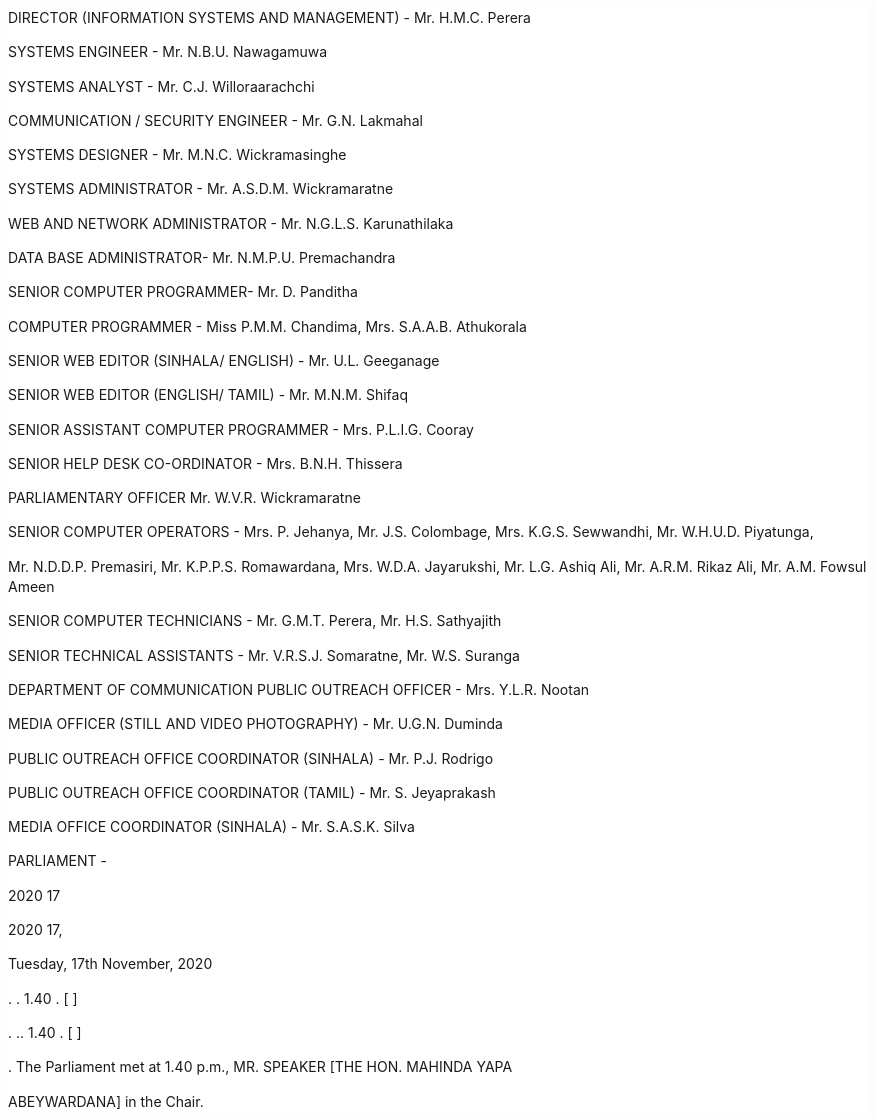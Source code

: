 DIRECTOR (INFORMATION SYSTEMS AND MANAGEMENT) - Mr. H.M.C. Perera

SYSTEMS ENGINEER - Mr. N.B.U. Nawagamuwa

SYSTEMS ANALYST - Mr. C.J. Willoraarachchi

COMMUNICATION / SECURITY ENGINEER - Mr. G.N. Lakmahal

SYSTEMS DESIGNER - Mr. M.N.C. Wickramasinghe

SYSTEMS ADMINISTRATOR - Mr. A.S.D.M. Wickramaratne

WEB AND NETWORK ADMINISTRATOR - Mr. N.G.L.S. Karunathilaka

DATA BASE ADMINISTRATOR- Mr. N.M.P.U. Premachandra

SENIOR COMPUTER PROGRAMMER- Mr. D. Panditha

COMPUTER PROGRAMMER - Miss P.M.M. Chandima, Mrs. S.A.A.B. Athukorala

SENIOR WEB EDITOR (SINHALA/ ENGLISH) - Mr. U.L. Geeganage

SENIOR WEB EDITOR (ENGLISH/ TAMIL) - Mr. M.N.M. Shifaq

SENIOR ASSISTANT COMPUTER PROGRAMMER - Mrs. P.L.I.G. Cooray

SENIOR HELP DESK CO-ORDINATOR - Mrs. B.N.H. Thissera

PARLIAMENTARY OFFICER Mr. W.V.R. Wickramaratne

SENIOR COMPUTER OPERATORS - Mrs. P. Jehanya, Mr. J.S. Colombage, Mrs. K.G.S. Sewwandhi, Mr. W.H.U.D. Piyatunga,

Mr. N.D.D.P. Premasiri, Mr. K.P.P.S. Romawardana, Mrs. W.D.A. Jayarukshi, Mr. L.G. Ashiq Ali, Mr. A.R.M. Rikaz Ali, Mr. A.M. Fowsul Ameen

SENIOR COMPUTER TECHNICIANS - Mr. G.M.T. Perera, Mr. H.S. Sathyajith

SENIOR TECHNICAL ASSISTANTS - Mr. V.R.S.J. Somaratne, Mr. W.S. Suranga

DEPARTMENT OF COMMUNICATION PUBLIC OUTREACH OFFICER - Mrs. Y.L.R. Nootan

MEDIA OFFICER (STILL AND VIDEO PHOTOGRAPHY) - Mr. U.G.N. Duminda

PUBLIC OUTREACH OFFICE COORDINATOR (SINHALA) - Mr. P.J. Rodrigo

PUBLIC OUTREACH OFFICE COORDINATOR (TAMIL) - Mr. S. Jeyaprakash

MEDIA OFFICE COORDINATOR (SINHALA) - Mr. S.A.S.K. Silva

PARLIAMENT -

2020 17

2020 17,

Tuesday, 17th November, 2020

. . 1.40 . [ ]

. .. 1.40 . [ ]

. The Parliament met at 1.40 p.m., MR. SPEAKER [THE HON. MAHINDA YAPA

ABEYWARDANA] in the Chair.
